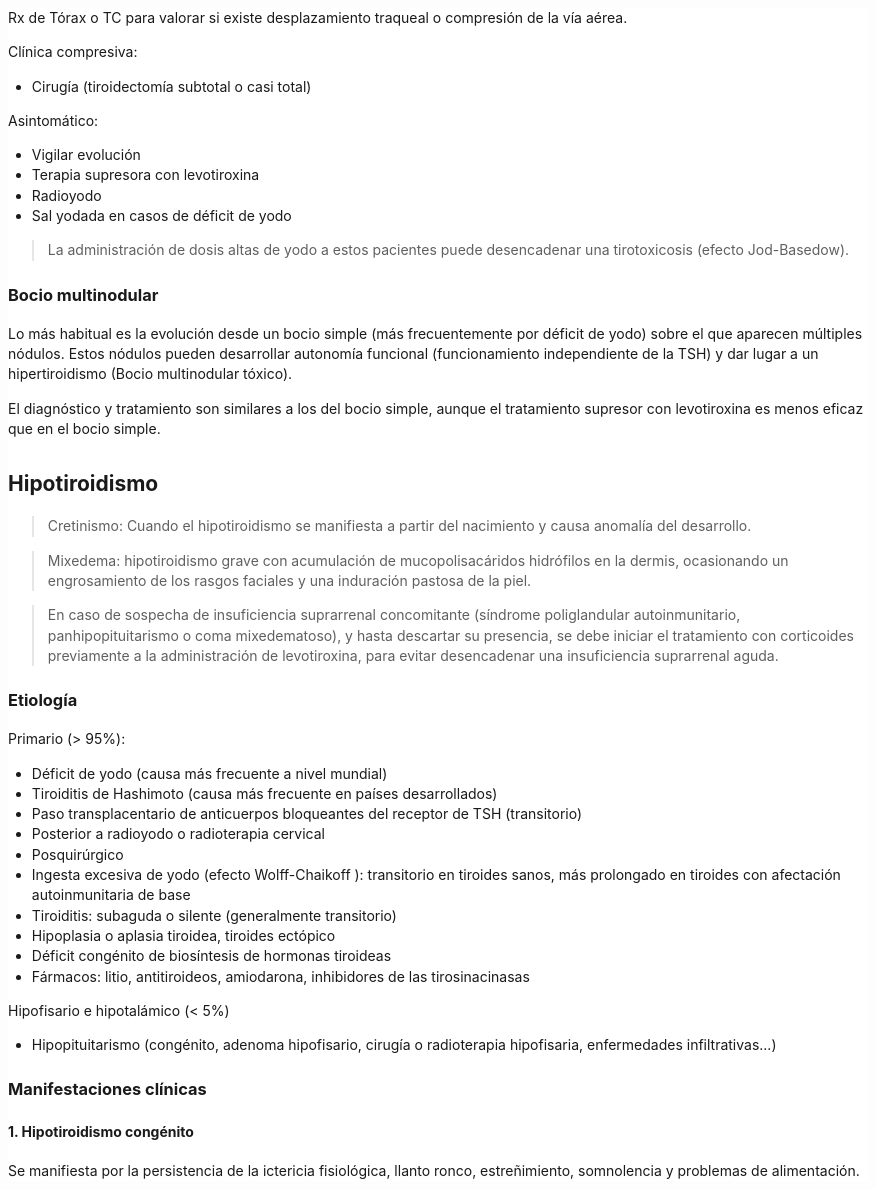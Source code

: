 Rx de Tórax o TC para valorar si existe desplazamiento traqueal o compresión de la vía aérea.

Clínica compresiva:
- Cirugía (tiroidectomía subtotal o casi total)

Asintomático:
- Vigilar evolución
- Terapia supresora con levotiroxina
- Radioyodo
- Sal yodada en casos de déficit de yodo

>La administración de dosis altas de yodo a estos pacientes puede desencadenar una tirotoxicosis (efecto Jod-Basedow).

### Bocio multinodular
Lo más habitual es la evolución desde un bocio simple (más frecuentemente por déficit de yodo) sobre el que aparecen múltiples nódulos. Estos nódulos pueden desarrollar autonomía funcional (funcionamiento independiente de la TSH) y dar lugar a un hipertiroidismo (Bocio multinodular tóxico).

El diagnóstico y tratamiento son similares a los del bocio simple, aunque el tratamiento supresor con levotiroxina es menos eficaz que en el bocio simple.

## Hipotiroidismo

>Cretinismo: Cuando el hipotiroidismo se manifiesta a partir del nacimiento y causa anomalía del desarrollo.

>Mixedema: hipotiroidismo grave con acumulación de mucopolisacáridos hidrófilos en la dermis, ocasionando un engrosamiento de los rasgos faciales y una induración pastosa de la piel.

>En caso de sospecha de insuficiencia suprarrenal concomitante (síndrome poliglandular autoinmunitario, panhipopituitarismo o coma mixedematoso), y hasta descartar su presencia, se debe iniciar el tratamiento con corticoides previamente a la administración de levotiroxina, para evitar desencadenar una insuficiencia suprarrenal aguda.

### Etiología
Primario (> 95%):
- Déficit de yodo (causa más frecuente a nivel mundial)
- Tiroiditis de Hashimoto (causa más frecuente en países desarrollados)
- Paso transplacentario de anticuerpos bloqueantes del receptor de TSH (transitorio)
- Posterior a radioyodo o radioterapia cervical
- Posquirúrgico
- Ingesta excesiva de yodo (efecto Wolff-Chaikoff ): transitorio en tiroides sanos, más prolongado en tiroides con afectación autoinmunitaria de base
- Tiroiditis: subaguda o silente (generalmente transitorio)
- Hipoplasia o aplasia tiroidea, tiroides ectópico
- Déficit congénito de biosíntesis de hormonas tiroideas
- Fármacos: litio, antitiroideos, amiodarona, inhibidores de las tirosinacinasas

Hipofisario e hipotalámico (< 5%)
- Hipopituitarismo (congénito, adenoma hipofisario, cirugía o radioterapia hipofisaria, enfermedades infiltrativas...)

### Manifestaciones clínicas
#### 1. Hipotiroidismo congénito
Se manifiesta por la persistencia de la ictericia fisiológica, llanto ronco, estreñimiento, somnolencia y problemas de alimentación.
